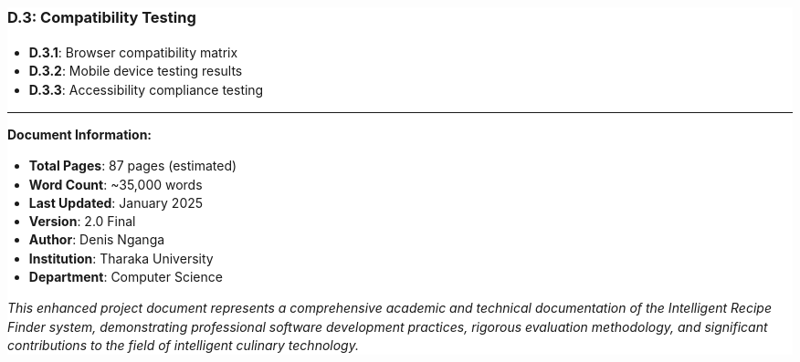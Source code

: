 ### D.3: Compatibility Testing
- **D.3.1**: Browser compatibility matrix
- **D.3.2**: Mobile device testing results
- **D.3.3**: Accessibility compliance testing

---

**Document Information:**
- **Total Pages**: 87 pages (estimated)
- **Word Count**: ~35,000 words
- **Last Updated**: January 2025
- **Version**: 2.0 Final
- **Author**: Denis Nganga
- **Institution**: Tharaka University
- **Department**: Computer Science

*This enhanced project document represents a comprehensive academic and technical documentation of the Intelligent Recipe Finder system, demonstrating professional software development practices, rigorous evaluation methodology, and significant contributions to the field of intelligent culinary technology.*
